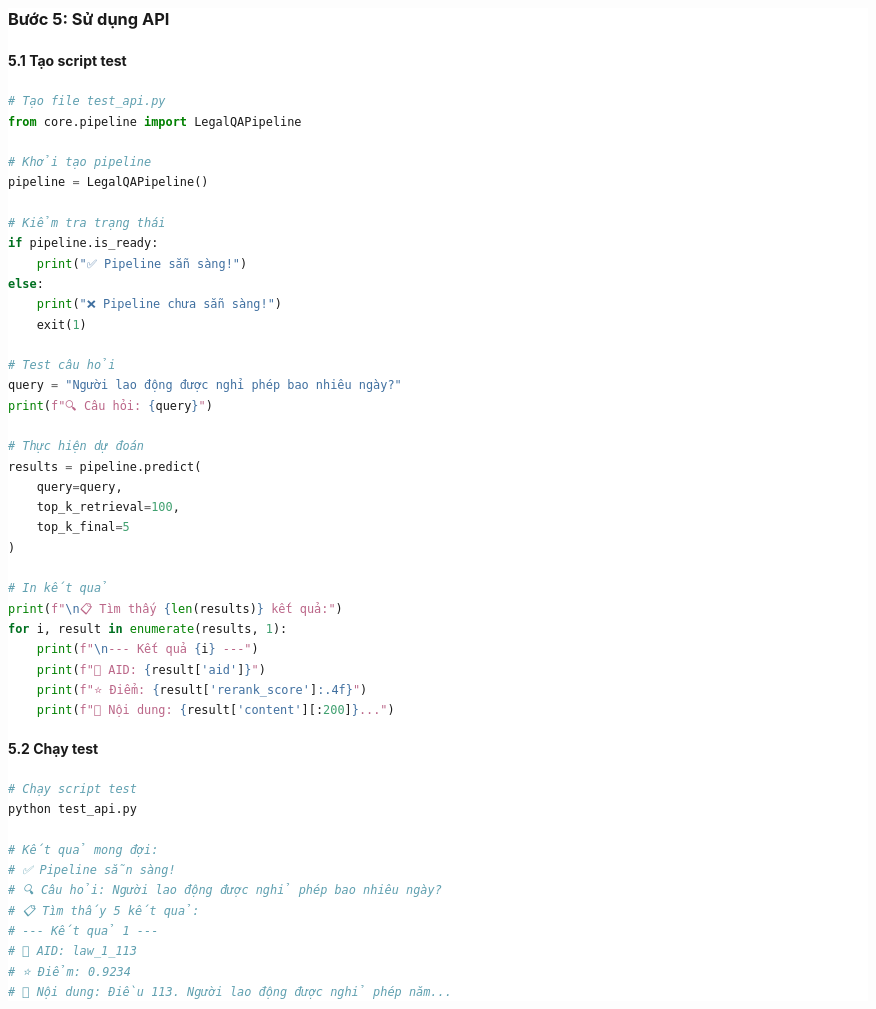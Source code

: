 ### **Bước 5: Sử dụng API**

#### **5.1 Tạo script test**
```python
# Tạo file test_api.py
from core.pipeline import LegalQAPipeline

# Khởi tạo pipeline
pipeline = LegalQAPipeline()

# Kiểm tra trạng thái
if pipeline.is_ready:
    print("✅ Pipeline sẵn sàng!")
else:
    print("❌ Pipeline chưa sẵn sàng!")
    exit(1)

# Test câu hỏi
query = "Người lao động được nghỉ phép bao nhiêu ngày?"
print(f"🔍 Câu hỏi: {query}")

# Thực hiện dự đoán
results = pipeline.predict(
    query=query,
    top_k_retrieval=100,
    top_k_final=5
)

# In kết quả
print(f"\n📋 Tìm thấy {len(results)} kết quả:")
for i, result in enumerate(results, 1):
    print(f"\n--- Kết quả {i} ---")
    print(f"📄 AID: {result['aid']}")
    print(f"⭐ Điểm: {result['rerank_score']:.4f}")
    print(f"📝 Nội dung: {result['content'][:200]}...")
```

#### **5.2 Chạy test**
```bash
# Chạy script test
python test_api.py

# Kết quả mong đợi:
# ✅ Pipeline sẵn sàng!
# 🔍 Câu hỏi: Người lao động được nghỉ phép bao nhiêu ngày?
# 📋 Tìm thấy 5 kết quả:
# --- Kết quả 1 ---
# 📄 AID: law_1_113
# ⭐ Điểm: 0.9234
# 📝 Nội dung: Điều 113. Người lao động được nghỉ phép năm...
```
